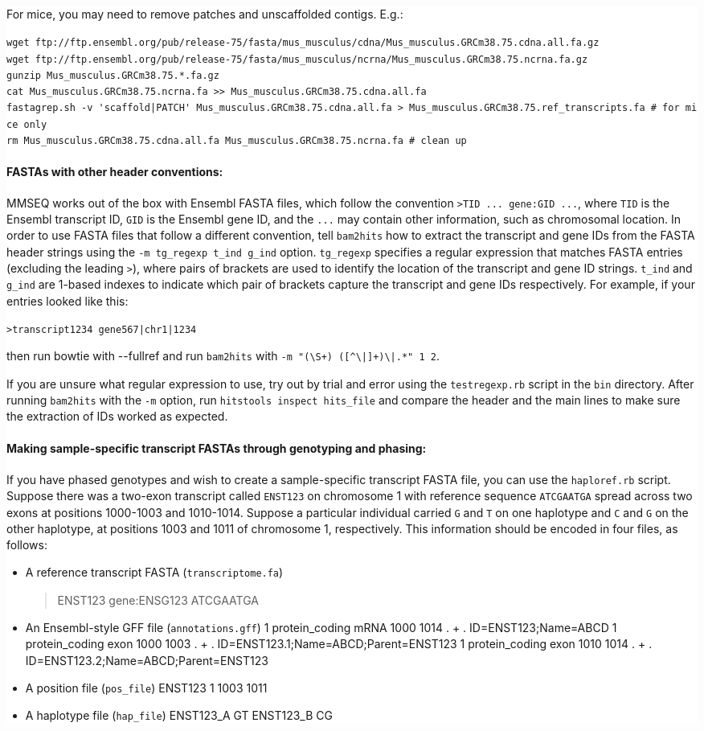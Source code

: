 For mice, you may need to remove patches and unscaffolded contigs. E.g.:

    wget ftp://ftp.ensembl.org/pub/release-75/fasta/mus_musculus/cdna/Mus_musculus.GRCm38.75.cdna.all.fa.gz
    wget ftp://ftp.ensembl.org/pub/release-75/fasta/mus_musculus/ncrna/Mus_musculus.GRCm38.75.ncrna.fa.gz
    gunzip Mus_musculus.GRCm38.75.*.fa.gz
    cat Mus_musculus.GRCm38.75.ncrna.fa >> Mus_musculus.GRCm38.75.cdna.all.fa
    fastagrep.sh -v 'scaffold|PATCH' Mus_musculus.GRCm38.75.cdna.all.fa > Mus_musculus.GRCm38.75.ref_transcripts.fa # for mice only
    rm Mus_musculus.GRCm38.75.cdna.all.fa Mus_musculus.GRCm38.75.ncrna.fa # clean up

#### FASTAs with other header conventions:

MMSEQ works out of the box with Ensembl FASTA files, which follow the convention `>TID ... gene:GID ...`, where `TID` is the Ensembl transcript ID, `GID` is the Ensembl gene ID, and the `...` may contain other information, such as chromosomal location. In order to use FASTA files that follow a different convention, tell `bam2hits` how to extract the transcript and gene IDs from the FASTA header strings using the `-m tg_regexp t_ind g_ind` option. `tg_regexp` specifies a regular expression that matches FASTA entries (excluding the leading `>`), where pairs of brackets are used to identify the location of the transcript and gene ID strings. `t_ind` and `g_ind` are 1-based indexes to indicate which pair of brackets capture the transcript and gene IDs respectively. For example, if your entries looked like this:

    >transcript1234 gene567|chr1|1234

then run bowtie with --fullref and run `bam2hits` with `-m "(\S+) ([^\|]+)\|.*" 1 2`.

If you are unsure what regular expression to use, try out by trial and error using the `testregexp.rb` script in the `bin` directory. After running `bam2hits` with the `-m` option, run `hitstools inspect hits_file` and compare the header and the main lines to make sure the extraction of IDs worked as expected.

#### Making sample-specific transcript FASTAs through genotyping and phasing:

If you have phased genotypes and wish to create a sample-specific transcript FASTA file, you can use the `haploref.rb` script. Suppose there was a two-exon transcript called `ENST123` on chromosome 1 with reference sequence `ATCGAATGA` spread across two exons at positions 1000-1003 and 1010-1014. Suppose a particular individual carried `G` and `T` on one haplotype and `C` and `G` on the other haplotype, at positions 1003 and 1011 of chromosome 1, respectively. This information should be encoded in four files, as follows:

- A reference transcript FASTA (`transcriptome.fa`)
    >ENST123 gene:ENSG123
    ATCGAATGA
    
- An Ensembl-style GFF file (`annotations.gff`)
    1 protein_coding  mRNA  1000  1014  . + . ID=ENST123;Name=ABCD
    1 protein_coding  exon  1000  1003  . + . ID=ENST123.1;Name=ABCD;Parent=ENST123
    1 protein_coding  exon  1010  1014  . + . ID=ENST123.2;Name=ABCD;Parent=ENST123

- A position file (`pos_file`)
    ENST123 1 1003 1011
    
- A haplotype file (`hap_file`)
    ENST123_A GT
    ENST123_B CG
    